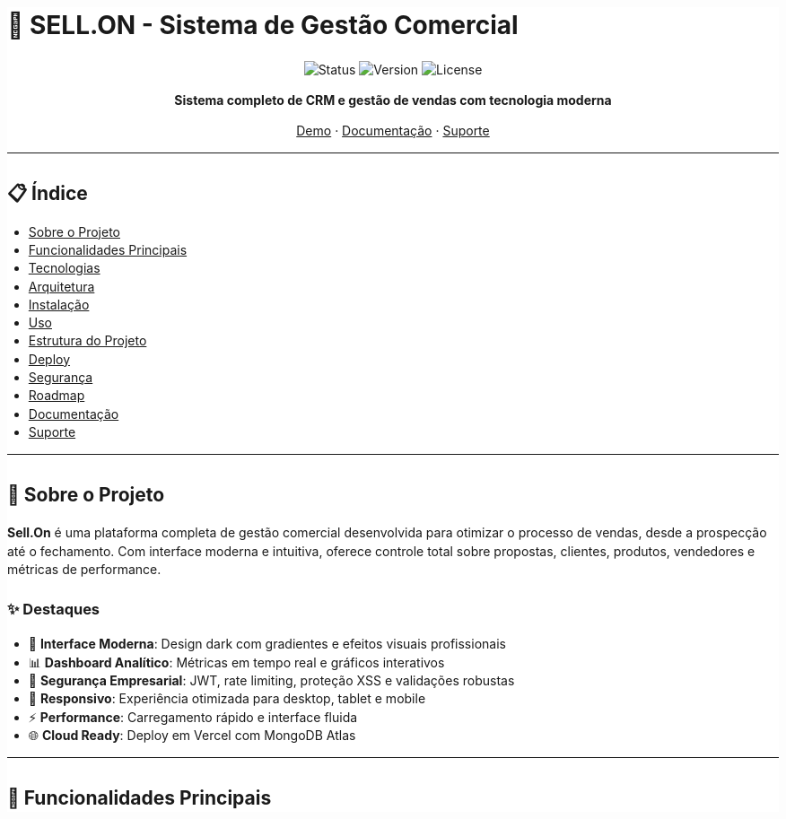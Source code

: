 # 🚀 SELL.ON - Sistema de Gestão Comercial

<div align="center">

![Status](https://img.shields.io/badge/status-ativo-success.svg)
![Version](https://img.shields.io/badge/version-1.0.0-blue.svg)
![License](https://img.shields.io/badge/license-proprietário-red.svg)

**Sistema completo de CRM e gestão de vendas com tecnologia moderna**

[Demo](https://sell-on-dt.vercel.app) · [Documentação](#-documentação) · [Suporte](#-suporte)

</div>

---

## 📋 Índice

- [Sobre o Projeto](#-sobre-o-projeto)
- [Funcionalidades Principais](#-funcionalidades-principais)
- [Tecnologias](#-tecnologias)
- [Arquitetura](#-arquitetura)
- [Instalação](#-instalação)
- [Uso](#-uso)
- [Estrutura do Projeto](#-estrutura-do-projeto)
- [Deploy](#-deploy)
- [Segurança](#-segurança)
- [Roadmap](#-roadmap)
- [Documentação](#-documentação)
- [Suporte](#-suporte)

---

## 🎯 Sobre o Projeto

**Sell.On** é uma plataforma completa de gestão comercial desenvolvida para otimizar o processo de vendas, desde a prospecção até o fechamento. Com interface moderna e intuitiva, oferece controle total sobre propostas, clientes, produtos, vendedores e métricas de performance.

### ✨ Destaques

- 🎨 **Interface Moderna**: Design dark com gradientes e efeitos visuais profissionais
- 📊 **Dashboard Analítico**: Métricas em tempo real e gráficos interativos
- 🔐 **Segurança Empresarial**: JWT, rate limiting, proteção XSS e validações robustas
- 📱 **Responsivo**: Experiência otimizada para desktop, tablet e mobile
- ⚡ **Performance**: Carregamento rápido e interface fluida
- 🌐 **Cloud Ready**: Deploy em Vercel com MongoDB Atlas

---

## 🎯 Funcionalidades Principais
